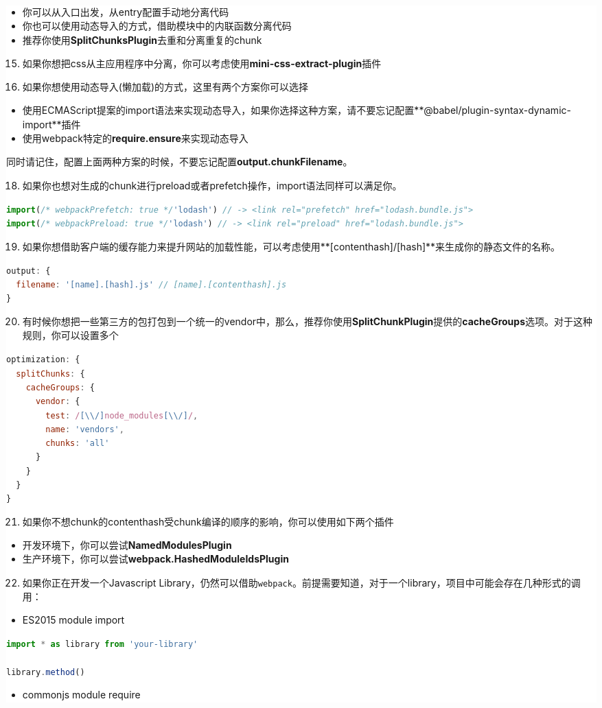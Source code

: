 - 你可以从入口出发，从entry配置手动地分离代码
- 你也可以使用动态导入的方式，借助模块中的内联函数分离代码
- 推荐你使用**SplitChunksPlugin**去重和分离重复的chunk

15. 如果你想把css从主应用程序中分离，你可以考虑使用**mini-css-extract-plugin**插件

16. 如果你想使用动态导入(懒加载)的方式，这里有两个方案你可以选择
  - 使用ECMAScript提案的import语法来实现动态导入，如果你选择这种方案，请不要忘记配置**@babel/plugin-syntax-dynamic-import**插件
  - 使用webpack特定的**require.ensure**来实现动态导入

同时请记住，配置上面两种方案的时候，不要忘记配置**output.chunkFilename**。

18. 如果你也想对生成的chunk进行preload或者prefetch操作，import语法同样可以满足你。

```js
import(/* webpackPrefetch: true */'lodash') // -> <link rel="prefetch" href="lodash.bundle.js">
import(/* webpackPreload: true */'lodash') // -> <link rel="preload" href="lodash.bundle.js">
```

19. 如果你想借助客户端的缓存能力来提升网站的加载性能，可以考虑使用**[contenthash]/[hash]**来生成你的静态文件的名称。

```js
output: {
  filename: '[name].[hash].js' // [name].[contenthash].js
}
```

20. 有时候你想把一些第三方的包打包到一个统一的vendor中，那么，推荐你使用**SplitChunkPlugin**提供的**cacheGroups**选项。对于这种规则，你可以设置多个

```js
optimization: {
  splitChunks: {
    cacheGroups: {
      vendor: {
        test: /[\\/]node_modules[\\/]/,
        name: 'vendors',
        chunks: 'all'
      }
    }
  }
}
```

21. 如果你不想chunk的contenthash受chunk编译的顺序的影响，你可以使用如下两个插件
- 开发环境下，你可以尝试**NamedModulesPlugin**
- 生产环境下，你可以尝试**webpack.HashedModuleIdsPlugin**

22. 如果你正在开发一个Javascript Library，仍然可以借助`webpack`。前提需要知道，对于一个library，项目中可能会存在几种形式的调用：

- ES2015 module import

```js
import * as library from 'your-library'

library.method()
```

- commonjs module require
